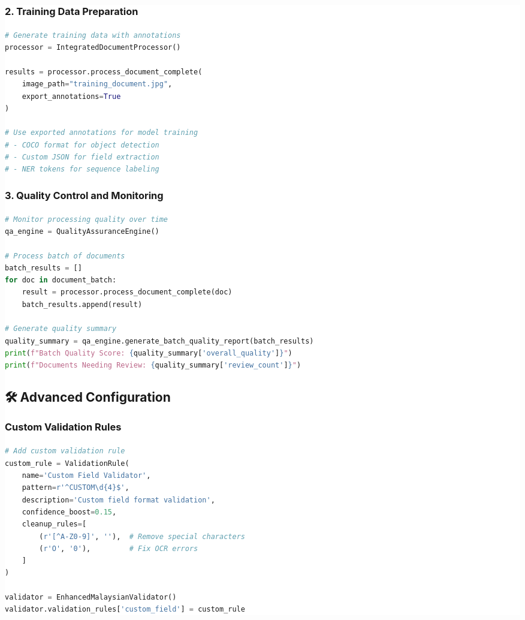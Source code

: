 ### 2. Training Data Preparation

```python
# Generate training data with annotations
processor = IntegratedDocumentProcessor()

results = processor.process_document_complete(
    image_path="training_document.jpg",
    export_annotations=True
)

# Use exported annotations for model training
# - COCO format for object detection
# - Custom JSON for field extraction
# - NER tokens for sequence labeling
```

### 3. Quality Control and Monitoring

```python
# Monitor processing quality over time
qa_engine = QualityAssuranceEngine()

# Process batch of documents
batch_results = []
for doc in document_batch:
    result = processor.process_document_complete(doc)
    batch_results.append(result)

# Generate quality summary
quality_summary = qa_engine.generate_batch_quality_report(batch_results)
print(f"Batch Quality Score: {quality_summary['overall_quality']}")
print(f"Documents Needing Review: {quality_summary['review_count']}")
```

## 🛠️ Advanced Configuration

### Custom Validation Rules

```python
# Add custom validation rule
custom_rule = ValidationRule(
    name='Custom Field Validator',
    pattern=r'^CUSTOM\d{4}$',
    description='Custom field format validation',
    confidence_boost=0.15,
    cleanup_rules=[
        (r'[^A-Z0-9]', ''),  # Remove special characters
        (r'O', '0'),         # Fix OCR errors
    ]
)

validator = EnhancedMalaysianValidator()
validator.validation_rules['custom_field'] = custom_rule
```
